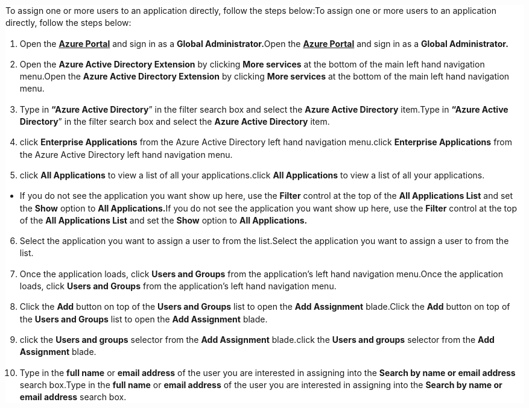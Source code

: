 <span data-ttu-id="ba7ca-359">To assign one or more users to an application directly, follow the steps below:</span><span class="sxs-lookup"><span data-stu-id="ba7ca-359">To assign one or more users to an application directly, follow the steps below:</span></span>

1.  <span data-ttu-id="ba7ca-360">Open the [**Azure Portal**](https://portal.azure.com/) and sign in as a **Global Administrator.**</span><span class="sxs-lookup"><span data-stu-id="ba7ca-360">Open the [**Azure Portal**](https://portal.azure.com/) and sign in as a **Global Administrator.**</span></span>

2.  <span data-ttu-id="ba7ca-361">Open the **Azure Active Directory Extension** by clicking **More services** at the bottom of the main left hand navigation menu.</span><span class="sxs-lookup"><span data-stu-id="ba7ca-361">Open the **Azure Active Directory Extension** by clicking **More services** at the bottom of the main left hand navigation menu.</span></span>

3.  <span data-ttu-id="ba7ca-362">Type in **“Azure Active Directory**” in the filter search box and select the **Azure Active Directory** item.</span><span class="sxs-lookup"><span data-stu-id="ba7ca-362">Type in **“Azure Active Directory**” in the filter search box and select the **Azure Active Directory** item.</span></span>

4.  <span data-ttu-id="ba7ca-363">click **Enterprise Applications** from the Azure Active Directory left hand navigation menu.</span><span class="sxs-lookup"><span data-stu-id="ba7ca-363">click **Enterprise Applications** from the Azure Active Directory left hand navigation menu.</span></span>

5.  <span data-ttu-id="ba7ca-364">click **All Applications** to view a list of all your applications.</span><span class="sxs-lookup"><span data-stu-id="ba7ca-364">click **All Applications** to view a list of all your applications.</span></span>

  * <span data-ttu-id="ba7ca-365">If you do not see the application you want show up here, use the **Filter** control at the top of the **All Applications List** and set the **Show** option to **All Applications.**</span><span class="sxs-lookup"><span data-stu-id="ba7ca-365">If you do not see the application you want show up here, use the **Filter** control at the top of the **All Applications List** and set the **Show** option to **All Applications.**</span></span>

6.  <span data-ttu-id="ba7ca-366">Select the application you want to assign a user to from the list.</span><span class="sxs-lookup"><span data-stu-id="ba7ca-366">Select the application you want to assign a user to from the list.</span></span>

7.  <span data-ttu-id="ba7ca-367">Once the application loads, click **Users and Groups** from the application’s left hand navigation menu.</span><span class="sxs-lookup"><span data-stu-id="ba7ca-367">Once the application loads, click **Users and Groups** from the application’s left hand navigation menu.</span></span>

8.  <span data-ttu-id="ba7ca-368">Click the **Add** button on top of the **Users and Groups** list to open the **Add Assignment** blade.</span><span class="sxs-lookup"><span data-stu-id="ba7ca-368">Click the **Add** button on top of the **Users and Groups** list to open the **Add Assignment** blade.</span></span>

9.  <span data-ttu-id="ba7ca-369">click the **Users and groups** selector from the **Add Assignment** blade.</span><span class="sxs-lookup"><span data-stu-id="ba7ca-369">click the **Users and groups** selector from the **Add Assignment** blade.</span></span>

10. <span data-ttu-id="ba7ca-370">Type in the **full name** or **email address** of the user you are interested in assigning into the **Search by name or email address** search box.</span><span class="sxs-lookup"><span data-stu-id="ba7ca-370">Type in the **full name** or **email address** of the user you are interested in assigning into the **Search by name or email address** search box.</span></span>
